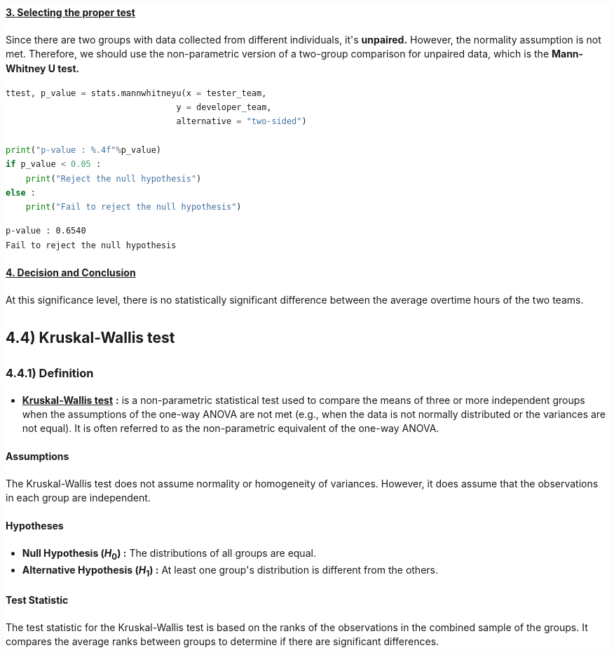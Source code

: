 
#### <u>3. Selecting the proper test</u>

Since there are two groups with data collected from different individuals, it's **unpaired.** However, the normality assumption is not met. Therefore, we should use the non-parametric version of a two-group comparison for unpaired data, which is the **Mann-Whitney U test.**


```python
ttest, p_value = stats.mannwhitneyu(x = tester_team,
                                  y = developer_team,
                                  alternative = "two-sided")

print("p-value : %.4f"%p_value)
if p_value < 0.05 :
    print("Reject the null hypothesis")
else :
    print("Fail to reject the null hypothesis")
```

    p-value : 0.6540
    Fail to reject the null hypothesis
    

#### <u>4. Decision and Conclusion</u>

At this significance level, there is no statistically significant difference between the average overtime hours of the two teams.

<a id="4.4"></a>

## 4.4) Kruskal-Wallis test

<a id="4.4.1"></a>

### 4.4.1) Definition

* <u>**Kruskal-Wallis test**</u> **:** is a non-parametric statistical test used to compare the means of three or more independent groups when the assumptions of the one-way ANOVA are not met (e.g., when the data is not normally distributed or the variances are not equal). It is often referred to as the non-parametric equivalent of the one-way ANOVA.

#### Assumptions

The Kruskal-Wallis test does not assume normality or homogeneity of variances. However, it does assume that the observations in each group are independent.

#### Hypotheses

- **Null Hypothesis $(H_0)$ :** The distributions of all groups are equal.
- **Alternative Hypothesis $(H_1)$ :** At least one group's distribution is different from the others.

#### Test Statistic

The test statistic for the Kruskal-Wallis test is based on the ranks of the observations in the combined sample of the groups. It compares the average ranks between groups to determine if there are significant differences.
